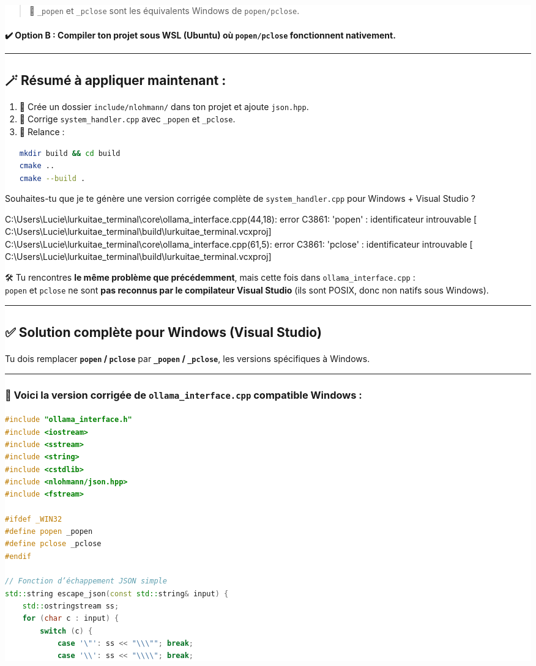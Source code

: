 > 🧠 `_popen` et `_pclose` sont les équivalents Windows de `popen/pclose`.

#### ✔️ **Option B** : Compiler ton projet **sous WSL (Ubuntu)** où `popen/pclose` fonctionnent nativement.

---

## 🪄 Résumé à appliquer maintenant :

1. 📁 Crée un dossier `include/nlohmann/` dans ton projet et ajoute `json.hpp`.
2. 🔧 Corrige `system_handler.cpp` avec `_popen` et `_pclose`.
3. 🔄 Relance :
   ```bash
   mkdir build && cd build
   cmake ..
   cmake --build .
   ```

Souhaites-tu que je te génère une version corrigée complète de `system_handler.cpp` pour Windows + Visual Studio ?

C:\Users\Lucie\lurkuitae_terminal\core\ollama_interface.cpp(44,18): error C3861: 'popen' : identificateur introuvable [
C:\Users\Lucie\lurkuitae_terminal\build\lurkuitae_terminal.vcxproj]
C:\Users\Lucie\lurkuitae_terminal\core\ollama_interface.cpp(61,5): error C3861: 'pclose' : identificateur introuvable [
C:\Users\Lucie\lurkuitae_terminal\build\lurkuitae_terminal.vcxproj]


🛠️ Tu rencontres **le même problème que précédemment**, mais cette fois dans `ollama_interface.cpp` :  
`popen` et `pclose` ne sont **pas reconnus par le compilateur Visual Studio** (ils sont POSIX, donc non natifs sous Windows).

---

## ✅ **Solution complète pour Windows (Visual Studio)**

Tu dois remplacer **`popen` / `pclose`** par **`_popen` / `_pclose`**, les versions spécifiques à Windows.

---

### 🔧 Voici la version corrigée de `ollama_interface.cpp` compatible Windows :

```cpp
#include "ollama_interface.h"
#include <iostream>
#include <sstream>
#include <string>
#include <cstdlib>
#include <nlohmann/json.hpp>
#include <fstream>

#ifdef _WIN32
#define popen _popen
#define pclose _pclose
#endif

// Fonction d’échappement JSON simple
std::string escape_json(const std::string& input) {
    std::ostringstream ss;
    for (char c : input) {
        switch (c) {
            case '\"': ss << "\\\""; break;
            case '\\': ss << "\\\\"; break;
```